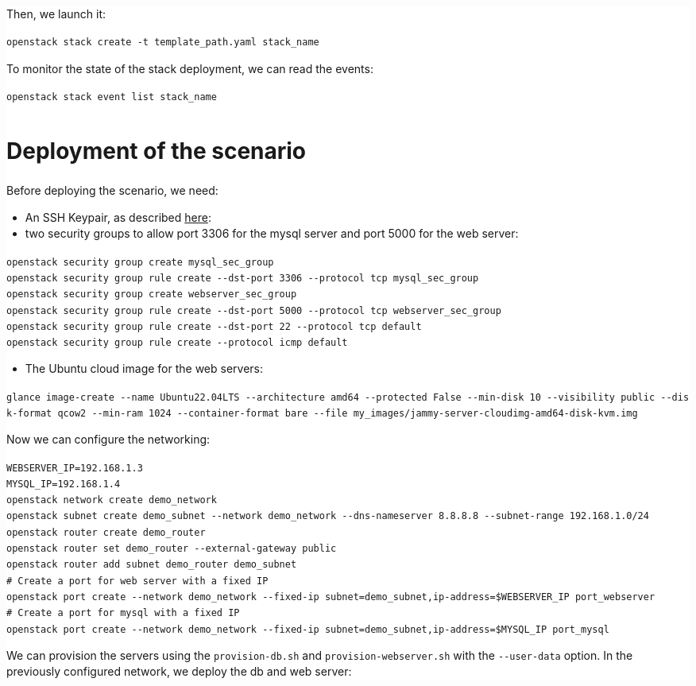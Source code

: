 Then, we launch it:

```
openstack stack create -t template_path.yaml stack_name
```

To monitor the state of the stack deployment, we can read the events:

```
openstack stack event list stack_name
```

# Deployment of the scenario

Before deploying the scenario, we need:

- An SSH Keypair, as described [here](#ssh-access):
- two security groups to allow port 3306 for the mysql server and port 5000 for the web server:

```
openstack security group create mysql_sec_group
openstack security group rule create --dst-port 3306 --protocol tcp mysql_sec_group
openstack security group create webserver_sec_group
openstack security group rule create --dst-port 5000 --protocol tcp webserver_sec_group
openstack security group rule create --dst-port 22 --protocol tcp default
openstack security group rule create --protocol icmp default
```

- The Ubuntu cloud image for the web servers:

```
glance image-create --name Ubuntu22.04LTS --architecture amd64 --protected False --min-disk 10 --visibility public --disk-format qcow2 --min-ram 1024 --container-format bare --file my_images/jammy-server-cloudimg-amd64-disk-kvm.img
```

Now we can configure the networking:

```
WEBSERVER_IP=192.168.1.3
MYSQL_IP=192.168.1.4
openstack network create demo_network
openstack subnet create demo_subnet --network demo_network --dns-nameserver 8.8.8.8 --subnet-range 192.168.1.0/24
openstack router create demo_router
openstack router set demo_router --external-gateway public
openstack router add subnet demo_router demo_subnet
# Create a port for web server with a fixed IP
openstack port create --network demo_network --fixed-ip subnet=demo_subnet,ip-address=$WEBSERVER_IP port_webserver
# Create a port for mysql with a fixed IP
openstack port create --network demo_network --fixed-ip subnet=demo_subnet,ip-address=$MYSQL_IP port_mysql
```

We can provision the servers using the `provision-db.sh` and `provision-webserver.sh` with the `--user-data` option.
In the previously configured network, we deploy the db and web server:
